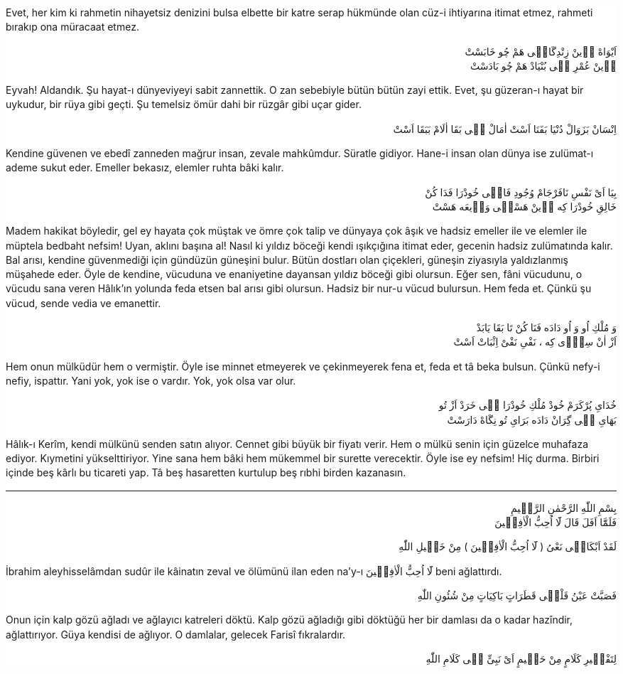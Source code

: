 Evet, her kim ki rahmetin nihayetsiz denizini bulsa elbette bir katre serap hükmünde olan cüz-i ihtiyarına itimat etmez, rahmeti bırakıp ona müracaat etmez.

<p class="arabic" dir="rtl">اَيْوَاهْ اٖينْ زِنْدِگَانٖى هَمْ چُو خَابَسْتْ<br/>وٖينْ عُمْرِ بٖى بُنْيَادْ هَمْ چُو بَادَسْتْ</p>

Eyvah! Aldandık. Şu hayat-ı dünyeviyeyi sabit zannettik. O zan sebebiyle bütün bütün zayi ettik. Evet, şu güzeran-ı hayat bir uykudur, bir rüya gibi geçti. Şu temelsiz ömür dahi bir rüzgâr gibi uçar gider.

<p class="arabic" dir="rtl">اِنْسَانْ بَزَوَالْ دُنْيَا بَفَنَا اَسْتْ اٰمَالْ بٖى بَقَا اٰلَامْ بَبَقَا اَسْتْ</p>

Kendine güvenen ve ebedî zanneden mağrur insan, zevale mahkûmdur. Süratle gidiyor. Hane-i insan olan dünya ise zulümat-ı ademe sukut eder. Emeller bekasız, elemler ruhta bâki kalır.

<p class="arabic" dir="rtl">بِيَا اَىْ نَفْسِ نَافَرْجَامْ وُجُودِ فَانٖى خُودْرَا فَدَا كُنْ<br/>خَالِقِ خُودْرَا كِه اٖينْ هَسْتٖى وَدٖيعَه هَسْتْ</p>

Madem hakikat böyledir, gel ey hayata çok müştak ve ömre çok talip ve dünyaya çok âşık ve hadsiz emeller ile ve elemler ile müptela bedbaht nefsim! Uyan, aklını başına al! Nasıl ki yıldız böceği kendi ışıkçığına itimat eder, gecenin hadsiz zulümatında kalır. Bal arısı, kendine güvenmediği için gündüzün güneşini bulur. Bütün dostları olan çiçekleri, güneşin ziyasıyla yaldızlanmış müşahede eder. Öyle de kendine, vücuduna ve enaniyetine dayansan yıldız böceği gibi olursun. Eğer sen, fâni vücudunu, o vücudu sana veren Hâlık’ın yolunda feda etsen bal arısı gibi olursun. Hadsiz bir nur-u vücud bulursun. Hem feda et. Çünkü şu vücud, sende vedia ve emanettir.

<p class="arabic" dir="rtl">وَ مُلْكِ اُو وَ اُو دَادَه فَنَا كُنْ تَا بَقَا يَابَدْ<br/>اَزْ اٰنْ سِرّٖى كِه ، نَفْىِ نَفْىْ اِثْبَاتْ اَسْتْ</p>

Hem onun mülküdür hem o vermiştir. Öyle ise minnet etmeyerek ve çekinmeyerek fena et, feda et tâ beka bulsun. Çünkü nefy-i nefiy, ispattır. Yani yok, yok ise o vardır. Yok, yok olsa var olur.

<p class="arabic" dir="rtl">خُدَاىِ پُرْكَرَمْ خُودْ مُلْكِ خُودْرَا مٖى خَرَدْ اَزْ تُو<br/>بَهَاىِ بٖى گِرَانْ دَادَه بَرَاىِ تُو نِگَاهْ دَارَسْتْ</p>

Hâlık-ı Kerîm, kendi mülkünü senden satın alıyor. Cennet gibi büyük bir fiyatı verir. Hem o mülkü senin için güzelce muhafaza ediyor. Kıymetini yükselttiriyor. Yine sana hem bâki hem mükemmel bir surette verecektir. Öyle ise ey nefsim! Hiç durma. Birbiri içinde beş kârlı bu ticareti yap. Tâ beş hasaretten kurtulup beş rıbhi birden kazanasın.

***

<p class="arabic" dir="rtl">بِسْمِ اللّٰهِ الرَّحْمٰنِ الرَّحٖيمِ<br/>فَلَمَّٓا اَفَلَ قَالَ لَٓا اُحِبُّ الْاٰفِلٖينَ</p>

<p class="arabic" dir="rtl">لَقَدْ اَبْكَانٖى نَعْىُ  ( لَٓا اُحِبُّ الْاٰفِلٖينَ ) مِنْ خَلٖيلِ اللّٰهِ</p>

İbrahim aleyhisselâmdan sudûr ile kâinatın zeval ve ölümünü ilan eden na’y-ı <span class="arabic" dir="rtl">لَٓا اُحِبُّ الْاٰفِلٖينَ</span> beni ağlattırdı.

<p class="arabic" dir="rtl">فَصَبَّتْ عَيْنُ قَلْبٖى قَطَرَاتٍ بَاكِيَاتٍ مِنْ شُئُونِ اللّٰهِ</p>

Onun için kalp gözü ağladı ve ağlayıcı katreleri döktü. Kalp gözü ağladığı gibi döktüğü her bir damlası da o kadar hazîndir, ağlattırıyor. Güya kendisi de ağlıyor. O damlalar, gelecek Farisî fıkralardır.

<p class="arabic" dir="rtl">لِتَفْسٖيرِ كَلَامٍ مِنْ حَكٖيمٍ اَىْ نَبِىٍّ فٖى كَلَامِ اللّٰهِ</p>
